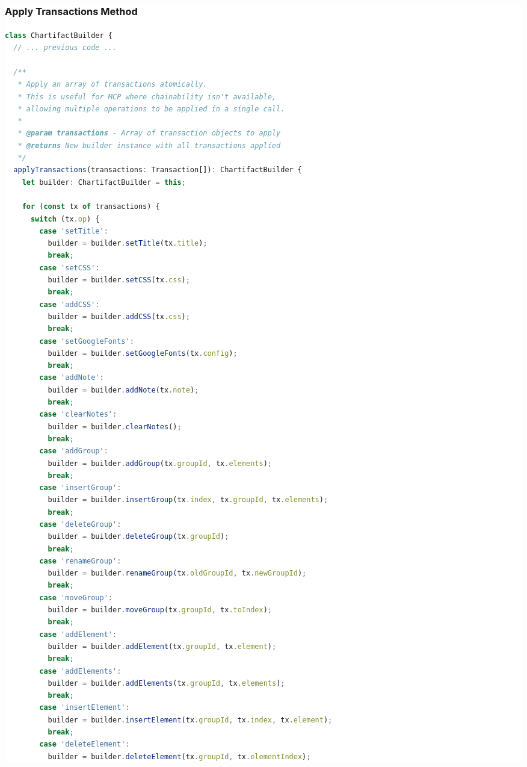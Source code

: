 ### Apply Transactions Method

```typescript
class ChartifactBuilder {
  // ... previous code ...

  /**
   * Apply an array of transactions atomically.
   * This is useful for MCP where chainability isn't available,
   * allowing multiple operations to be applied in a single call.
   * 
   * @param transactions - Array of transaction objects to apply
   * @returns New builder instance with all transactions applied
   */
  applyTransactions(transactions: Transaction[]): ChartifactBuilder {
    let builder: ChartifactBuilder = this;
    
    for (const tx of transactions) {
      switch (tx.op) {
        case 'setTitle':
          builder = builder.setTitle(tx.title);
          break;
        case 'setCSS':
          builder = builder.setCSS(tx.css);
          break;
        case 'addCSS':
          builder = builder.addCSS(tx.css);
          break;
        case 'setGoogleFonts':
          builder = builder.setGoogleFonts(tx.config);
          break;
        case 'addNote':
          builder = builder.addNote(tx.note);
          break;
        case 'clearNotes':
          builder = builder.clearNotes();
          break;
        case 'addGroup':
          builder = builder.addGroup(tx.groupId, tx.elements);
          break;
        case 'insertGroup':
          builder = builder.insertGroup(tx.index, tx.groupId, tx.elements);
          break;
        case 'deleteGroup':
          builder = builder.deleteGroup(tx.groupId);
          break;
        case 'renameGroup':
          builder = builder.renameGroup(tx.oldGroupId, tx.newGroupId);
          break;
        case 'moveGroup':
          builder = builder.moveGroup(tx.groupId, tx.toIndex);
          break;
        case 'addElement':
          builder = builder.addElement(tx.groupId, tx.element);
          break;
        case 'addElements':
          builder = builder.addElements(tx.groupId, tx.elements);
          break;
        case 'insertElement':
          builder = builder.insertElement(tx.groupId, tx.index, tx.element);
          break;
        case 'deleteElement':
          builder = builder.deleteElement(tx.groupId, tx.elementIndex);
```